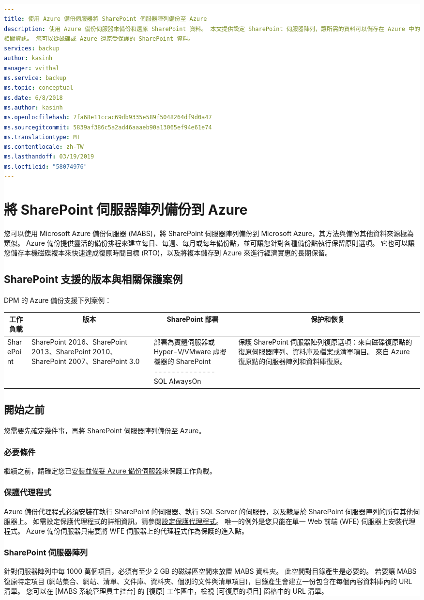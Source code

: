 ```yaml
---
title: 使用 Azure 備份伺服器將 SharePoint 伺服器陣列備份至 Azure
description: 使用 Azure 備份伺服器來備份和還原 SharePoint 資料。 本文提供設定 SharePoint 伺服器陣列，讓所需的資料可以儲存在 Azure 中的相關資訊。 您可以從磁碟或 Azure 還原受保護的 SharePoint 資料。
services: backup
author: kasinh
manager: vvithal
ms.service: backup
ms.topic: conceptual
ms.date: 6/8/2018
ms.author: kasinh
ms.openlocfilehash: 7fa68e11ccac69db9335e589f5048264df9d0a47
ms.sourcegitcommit: 5839af386c5a2ad46aaaeb90a13065ef94e61e74
ms.translationtype: MT
ms.contentlocale: zh-TW
ms.lasthandoff: 03/19/2019
ms.locfileid: "58074976"
---
```

# <a name="back-up-a-sharepoint-farm-to-azure"></a>將 SharePoint 伺服器陣列備份到 Azure
您可以使用 Microsoft Azure 備份伺服器 (MABS)，將 SharePoint 伺服器陣列備份到 Microsoft Azure，其方法與備份其他資料來源極為類似。 Azure 備份提供靈活的備份排程來建立每日、每週、每月或每年備份點，並可讓您針對各種備份點執行保留原則選項。 它也可以讓您儲存本機磁碟複本來快速達成復原時間目標 (RTO)，以及將複本儲存到 Azure 來進行經濟實惠的長期保留。

## <a name="sharepoint-supported-versions-and-related-protection-scenarios"></a>SharePoint 支援的版本與相關保護案例
DPM 的 Azure 備份支援下列案例：

| 工作負載 | 版本 | SharePoint 部署 | 保护和恢复 |
| --- | --- | --- | --- |
| SharePoint |SharePoint 2016、SharePoint 2013、SharePoint 2010、SharePoint 2007、SharePoint 3.0 |部署為實體伺服器或 Hyper-V/VMware 虛擬機器的 SharePoint  <br> -------------- <br>  SQL AlwaysOn | 保護 SharePoint 伺服器陣列復原選項：來自磁碟復原點的復原伺服器陣列、資料庫及檔案或清單項目。  來自 Azure 復原點的伺服器陣列和資料庫復原。 |

## <a name="before-you-start"></a>開始之前
您需要先確定幾件事，再將 SharePoint 伺服器陣列備份至 Azure。

### <a name="prerequisites"></a>必要條件
繼續之前，請確定您已[安裝並備妥 Azure 備份伺服器](backup-azure-microsoft-azure-backup.md)來保護工作負載。

### <a name="protection-agent"></a>保護代理程式
Azure 備份代理程式必須安裝在執行 SharePoint 的伺服器、執行 SQL Server 的伺服器，以及隸屬於 SharePoint 伺服器陣列的所有其他伺服器上。 如需設定保護代理程式的詳細資訊，請參閱[設定保護代理程式](https://technet.microsoft.com/library/hh758034\(v=sc.12\).aspx)。  唯一的例外是您只能在單一 Web 前端 (WFE) 伺服器上安裝代理程式。 Azure 備份伺服器只需要將 WFE 伺服器上的代理程式作為保護的進入點。

### <a name="sharepoint-farm"></a>SharePoint 伺服器陣列
針對伺服器陣列中每 1000 萬個項目，必須有至少 2 GB 的磁碟區空間來放置 MABS 資料夾。 此空間對目錄產生是必要的。 若要讓 MABS 復原特定項目 (網站集合、網站、清單、文件庫、資料夾、個別的文件與清單項目)，目錄產生會建立一份包含在每個內容資料庫內的 URL 清單。 您可以在 [MABS 系統管理員主控台] 的 [復原] 工作區中，檢視 [可復原的項目] 窗格中的 URL 清單。
